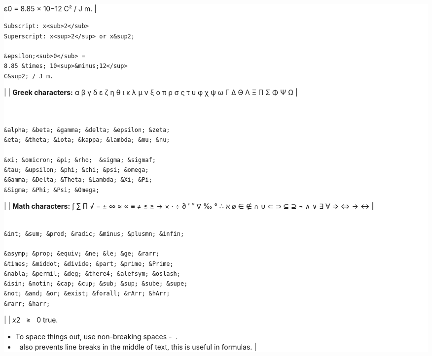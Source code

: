 ε0 =
8.85 × 10−12
C² / J m. | 
```
Subscript: x<sub>2</sub>
Superscript: x<sup>2</sup> or x&sup2;

&epsilon;<sub>0</sub> =
8.85 &times; 10<sup>&minus;12</sup>
C&sup2; / J m.
```
 |
| **Greek characters:** 
α β γ δ ε ζ 
η θ ι κ λ μ ν 
ξ ο π ρ σ ς 
τ υ φ χ ψ ω
Γ Δ Θ Λ Ξ Π 
Σ Φ Ψ Ω
 | 
```


&alpha; &beta; &gamma; &delta; &epsilon; &zeta; 
&eta; &theta; &iota; &kappa; &lambda; &mu; &nu; 

&xi; &omicron; &pi; &rho;  &sigma; &sigmaf;
&tau; &upsilon; &phi; &chi; &psi; &omega;
&Gamma; &Delta; &Theta; &Lambda; &Xi; &Pi; 
&Sigma; &Phi; &Psi; &Omega;

```
 |
| **Math characters:** 
∫ ∑ ∏ √ − ± ∞
≈ ∝ ≡ ≠ ≤ ≥ →
× · ÷ ∂ ′ ″
∇ ‰ ° ∴ ℵ ø
∈ ∉ ∩ ∪ ⊂ ⊃ ⊆ ⊇
¬ ∧ ∨ ∃ ∀ ⇒ ⇔
→ ↔ | 
```

&int; &sum; &prod; &radic; &minus; &plusmn; &infin;

&asymp; &prop; &equiv; &ne; &le; &ge; &rarr;
&times; &middot; &divide; &part; &prime; &Prime;
&nabla; &permil; &deg; &there4; &alefsym; &oslash;
&isin; &notin; &cap; &cup; &sub; &sup; &sube; &supe;
&not; &and; &or; &exist; &forall; &rArr; &hArr;
&rarr; &harr;
```
 |
| *x*2   ≥   0 true.
* To space things out, use non-breaking spaces - &nbsp;.
* &nbsp; also prevents line breaks in the middle of text, this is useful in formulas.
 | 
```

```